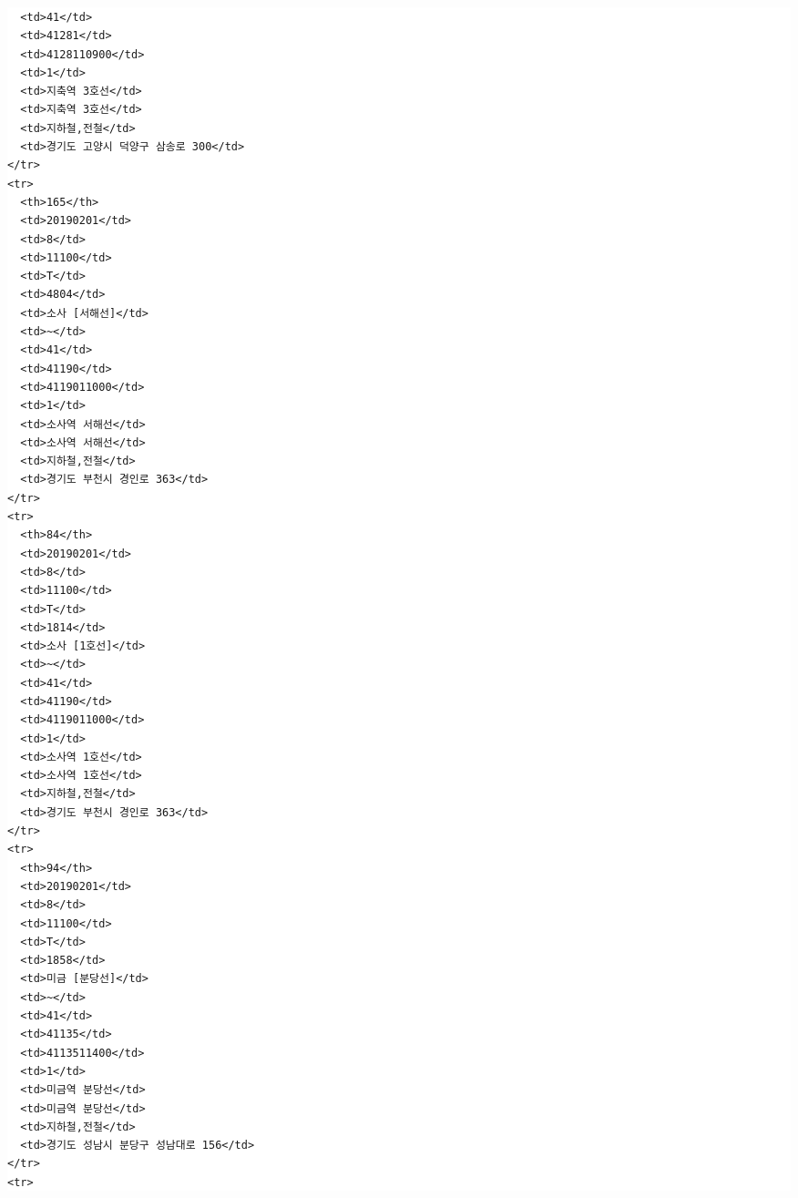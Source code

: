       <td>41</td>
      <td>41281</td>
      <td>4128110900</td>
      <td>1</td>
      <td>지축역 3호선</td>
      <td>지축역 3호선</td>
      <td>지하철,전철</td>
      <td>경기도 고양시 덕양구 삼송로 300</td>
    </tr>
    <tr>
      <th>165</th>
      <td>20190201</td>
      <td>8</td>
      <td>11100</td>
      <td>T</td>
      <td>4804</td>
      <td>소사 [서해선]</td>
      <td>~</td>
      <td>41</td>
      <td>41190</td>
      <td>4119011000</td>
      <td>1</td>
      <td>소사역 서해선</td>
      <td>소사역 서해선</td>
      <td>지하철,전철</td>
      <td>경기도 부천시 경인로 363</td>
    </tr>
    <tr>
      <th>84</th>
      <td>20190201</td>
      <td>8</td>
      <td>11100</td>
      <td>T</td>
      <td>1814</td>
      <td>소사 [1호선]</td>
      <td>~</td>
      <td>41</td>
      <td>41190</td>
      <td>4119011000</td>
      <td>1</td>
      <td>소사역 1호선</td>
      <td>소사역 1호선</td>
      <td>지하철,전철</td>
      <td>경기도 부천시 경인로 363</td>
    </tr>
    <tr>
      <th>94</th>
      <td>20190201</td>
      <td>8</td>
      <td>11100</td>
      <td>T</td>
      <td>1858</td>
      <td>미금 [분당선]</td>
      <td>~</td>
      <td>41</td>
      <td>41135</td>
      <td>4113511400</td>
      <td>1</td>
      <td>미금역 분당선</td>
      <td>미금역 분당선</td>
      <td>지하철,전철</td>
      <td>경기도 성남시 분당구 성남대로 156</td>
    </tr>
    <tr>

[1]: https://www.ncloud.com/product/applicationService/maps
[2]: https://data.seoul.go.kr/dataList/47/S/2/datasetView.do#
[3]: https://wwwnc.cdc.gov/eid/article/26/10/20-1315_article
[4]: https://www.kyci.or.kr/fileup/issuepaper/IssuePaper_202002.pdf
[5]: https://www.cureus.com/articles/30376-changes-in-subway-ridership-in-response-to-covid-19-in-seoul-south-korea-implications-for-social-distancing 
